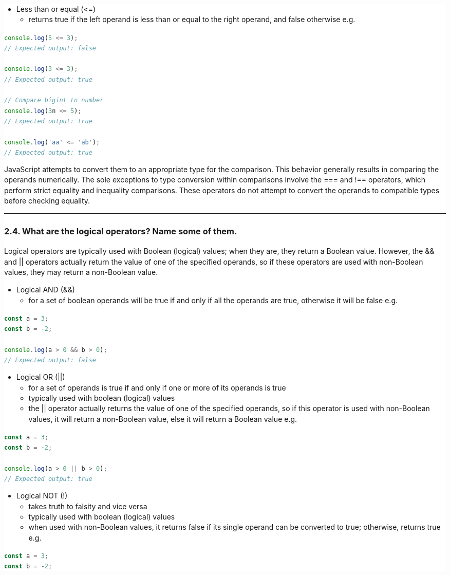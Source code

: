 * Less than or equal (<=)
  - returns true if the left operand is less than or equal to the right operand, and false otherwise
e.g.
```javascript
console.log(5 <= 3);
// Expected output: false

console.log(3 <= 3);
// Expected output: true

// Compare bigint to number
console.log(3n <= 5);
// Expected output: true

console.log('aa' <= 'ab');
// Expected output: true
```
JavaScript attempts to convert them to an appropriate type for the comparison. This behavior generally results in comparing the operands numerically. The sole exceptions to type conversion within comparisons involve the === and !== operators, which perform strict equality and inequality comparisons. These operators do not attempt to convert the operands to compatible types before checking equality.

---


### 2.4. What are the logical operators? Name some of them.

Logical operators are typically used with Boolean (logical) values; when they are, they return a Boolean value. However, the && and || operators actually return the value of one of the specified operands, so if these operators are used with non-Boolean values, they may return a non-Boolean value.

* Logical AND (&&)
  - for a set of boolean operands will be true if and only if all the operands are true, otherwise it will be false
e.g.
```javascript
const a = 3;
const b = -2;

console.log(a > 0 && b > 0);
// Expected output: false
```
* Logical OR (||)
  - for a set of operands is true if and only if one or more of its operands is true
  - typically used with boolean (logical) values
  - the || operator actually returns the value of one of the specified operands, so if this operator is used with non-Boolean values, it will return a non-Boolean value, else it will return a Boolean value
e.g.
```javascript
const a = 3;
const b = -2;

console.log(a > 0 || b > 0);
// Expected output: true
```
* Logical NOT (!)
  - takes truth to falsity and vice versa
  - typically used with boolean (logical) values
  - when used with non-Boolean values, it returns false if its single operand can be converted to true; otherwise, returns true
e.g.
```javascript
const a = 3;
const b = -2;
```